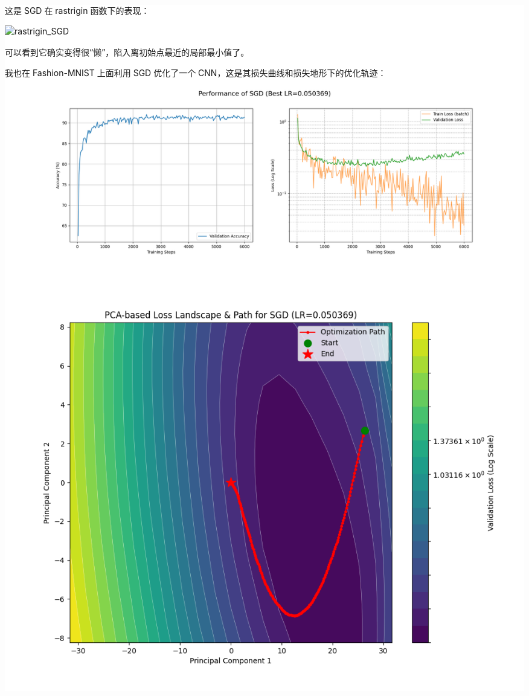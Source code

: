 这是 SGD 在 rastrigin 函数下的表现：

![rastrigin_SGD](./optimizer_pics/rastrigin_SGD.gif)

可以看到它确实变得很“懒”，陷入离初始点最近的局部最小值了。

我也在 Fashion-MNIST 上面利用 SGD 优化了一个 CNN，这是其损失曲线和损失地形下的优化轨迹：

![SGD_performance_curves](./optimizer_pics/SGD_performance_curves.png)

![SGD_landscape_pca](./optimizer_pics/SGD_landscape_pca.png)
